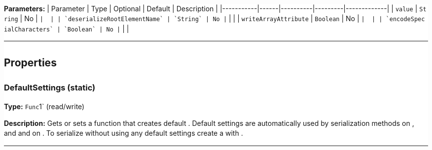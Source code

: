 **Parameters:**
| Parameter | Type | Optional | Default | Description |
|-----------|------|----------|---------|-------------|
| `value` | `String` | No | `` |  |
| `deserializeRootElementName` | `String` | No | `` |  |
| `writeArrayAttribute` | `Boolean` | No | `` |  |
| `encodeSpecialCharacters` | `Boolean` | No | `` |  |

---

## Properties

### DefaultSettings (static)

**Type:** `Func`1` (read/write)

**Description:** Gets or sets a function that creates default .
            Default settings are automatically used by serialization methods on ,
            and  and  on .
            To serialize without using any default settings create a  with
            .

---